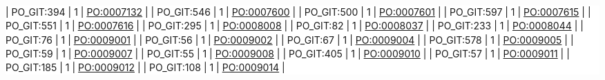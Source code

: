 | PO_GIT:394 |        1 | [PO:0007132](http://purl.obolibrary.org/obo/PO_0007132)                                                                                                                                                                                                                                          |
| PO_GIT:546 |        1 | [PO:0007600](http://purl.obolibrary.org/obo/PO_0007600)                                                                                                                                                                                                                                          |
| PO_GIT:500 |        1 | [PO:0007601](http://purl.obolibrary.org/obo/PO_0007601)                                                                                                                                                                                                                                          |
| PO_GIT:597 |        1 | [PO:0007615](http://purl.obolibrary.org/obo/PO_0007615)                                                                                                                                                                                                                                          |
| PO_GIT:551 |        1 | [PO:0007616](http://purl.obolibrary.org/obo/PO_0007616)                                                                                                                                                                                                                                          |
| PO_GIT:295 |        1 | [PO:0008008](http://purl.obolibrary.org/obo/PO_0008008)                                                                                                                                                                                                                                          |
| PO_GIT:82  |        1 | [PO:0008037](http://purl.obolibrary.org/obo/PO_0008037)                                                                                                                                                                                                                                          |
| PO_GIT:233 |        1 | [PO:0008044](http://purl.obolibrary.org/obo/PO_0008044)                                                                                                                                                                                                                                          |
| PO_GIT:76  |        1 | [PO:0009001](http://purl.obolibrary.org/obo/PO_0009001)                                                                                                                                                                                                                                          |
| PO_GIT:56  |        1 | [PO:0009002](http://purl.obolibrary.org/obo/PO_0009002)                                                                                                                                                                                                                                          |
| PO_GIT:67  |        1 | [PO:0009004](http://purl.obolibrary.org/obo/PO_0009004)                                                                                                                                                                                                                                          |
| PO_GIT:578 |        1 | [PO:0009005](http://purl.obolibrary.org/obo/PO_0009005)                                                                                                                                                                                                                                          |
| PO_GIT:59  |        1 | [PO:0009007](http://purl.obolibrary.org/obo/PO_0009007)                                                                                                                                                                                                                                          |
| PO_GIT:55  |        1 | [PO:0009008](http://purl.obolibrary.org/obo/PO_0009008)                                                                                                                                                                                                                                          |
| PO_GIT:405 |        1 | [PO:0009010](http://purl.obolibrary.org/obo/PO_0009010)                                                                                                                                                                                                                                          |
| PO_GIT:57  |        1 | [PO:0009011](http://purl.obolibrary.org/obo/PO_0009011)                                                                                                                                                                                                                                          |
| PO_GIT:185 |        1 | [PO:0009012](http://purl.obolibrary.org/obo/PO_0009012)                                                                                                                                                                                                                                          |
| PO_GIT:108 |        1 | [PO:0009014](http://purl.obolibrary.org/obo/PO_0009014)                                                                                                                                                                                                                                          |
